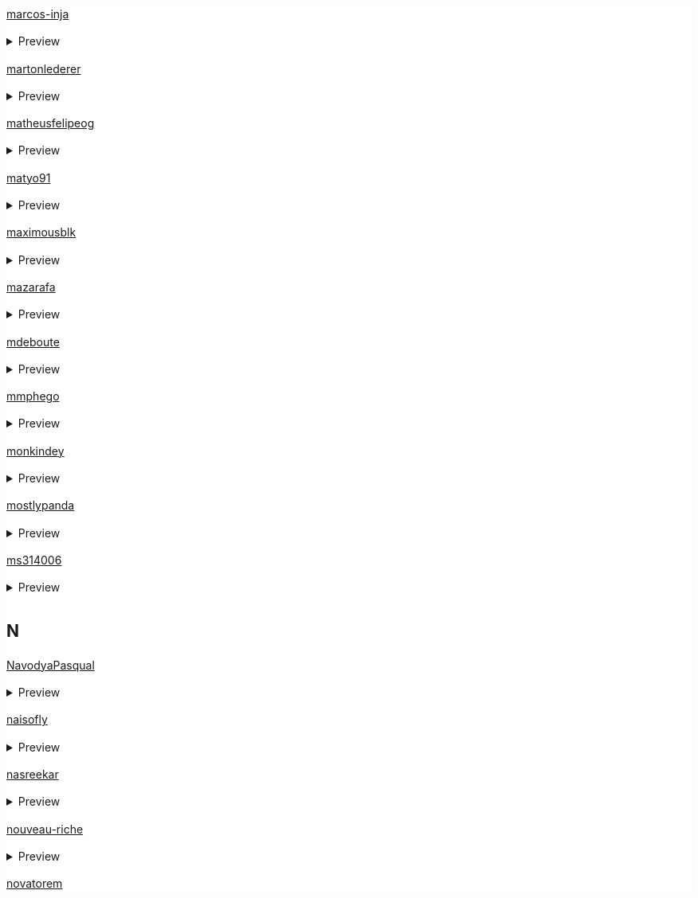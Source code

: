 [marcos-inja](https://github.com/marcos-inja)

<details><summary>Preview  </summary></details>

[martonlederer](https://github.com/martonlederer)

<details><summary>Preview  </summary></details>

[matheusfelipeog](https://github.com/matheusfelipeog)

<details><summary>Preview  </summary></details>

[matyo91](https://github.com/matyo91)

<details><summary>Preview  </summary></details>

[maximousblk](https://github.com/maximousblk)

<details><summary>Preview  </summary></details>

[mazarafa](https://github.com/mazarafa)

<details><summary>Preview  </summary></details>

[mdeboute](https://github.com/mdeboute)

<details><summary>Preview  </summary></details>

[mmphego](https://github.com/mmphego)

<details><summary>Preview  </summary></details>

[monkindey](https://github.com/monkindey)

<details><summary>Preview  </summary></details>

[mostlypanda](https://github.com/mostlypanda)

<details><summary>Preview  </summary></details>

[ms314006](https://github.com/ms314006)

<details><summary>Preview  </summary></details>

## N

[NavodyaPasqual](https://github.com/NavodyaPasqual)

<details><summary>Preview  </summary></details>

[naisofly](https://github.com/naisofly)

<details><summary>Preview  </summary></details>

[nasreekar](https://github.com/nasreekar)

<details><summary>Preview  </summary></details>

[nouveau-riche](https://github.com/nouveau-riche)

<details><summary>Preview  </summary></details>

[novatorem](https://github.com/novatorem)
